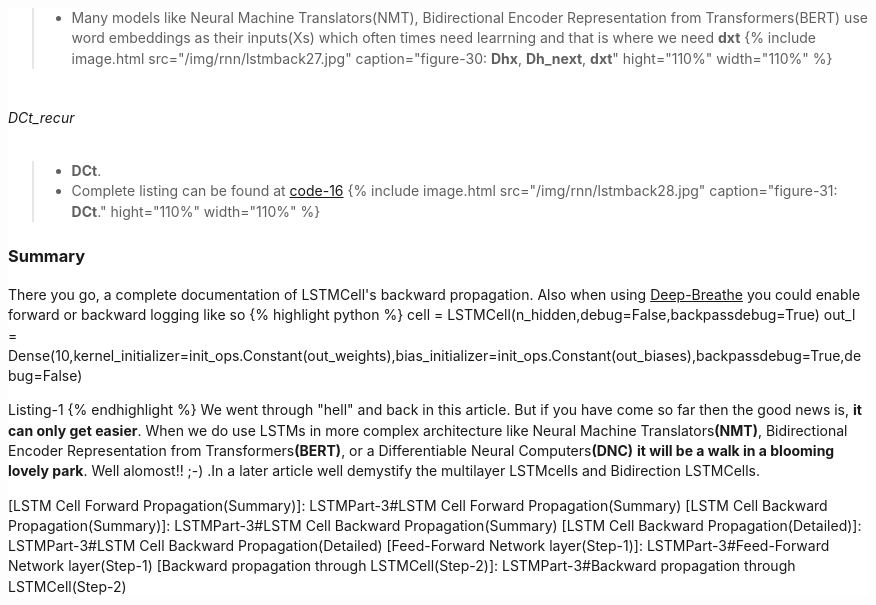 > * Many models like Neural Machine Translators(NMT), Bidirectional Encoder Representation from Transformers(BERT) use word embeddings as their inputs(Xs) which often times need learrning and that is where we need <strong>dxt</strong>
{%
    include image.html
    src="/img/rnn/lstmback27.jpg"
    caption="figure-30: <strong>Dhx</strong>, <strong>Dh_next</strong>, <strong>dxt</strong>"
    hight="110%"
    width="110%"
%}

# <a name="DCt_recur"></a>
###### DCt_recur
> * <strong>DCt</strong>.
> * Complete listing can be found at [code-16]
{%
    include image.html
    src="/img/rnn/lstmback28.jpg"
    caption="figure-31: <strong>DCt</strong>."
    hight="110%"
    width="110%"
%}


### Summary
There you go, a complete documentation of LSTMCell's backward propagation. Also when using [Deep-Breathe] you could enable forward or backward logging like so
{% highlight python %}
  cell = LSTMCell(n_hidden,debug=False,backpassdebug=True)
  out_l = Dense(10,kernel_initializer=init_ops.Constant(out_weights),bias_initializer=init_ops.Constant(out_biases),backpassdebug=True,debug=False)

  Listing-1
{% endhighlight %}
We went through "hell" and back in this article. But if you have come so far then the good news is, <strong>it can only get easier</strong>. When we do use LSTMs in more complex architecture like Neural Machine Translators<strong>(NMT)</strong>, Bidirectional Encoder Representation from Transformers<strong>(BERT)</strong>, or a Differentiable Neural Computers<strong>(DNC)</strong> <strong>it will be a walk in a blooming lovely park</strong>. Well alomost!! ;-) .In a later article well demystify the multilayer LSTMcells and Bidirection LSTMCells.


[LSTM Cell Forward Propagation(Summary)]: LSTMPart-3#LSTM Cell Forward Propagation(Summary)
[LSTM Cell Backward Propagation(Summary)]: LSTMPart-3#LSTM Cell Backward Propagation(Summary)
[LSTM Cell Backward Propagation(Detailed)]: LSTMPart-3#LSTM Cell Backward Propagation(Detailed)
[Feed-Forward Network layer(Step-1)]: LSTMPart-3#Feed-Forward Network layer(Step-1)
[Backward propagation through LSTMCell(Step-2)]: LSTMPart-3#Backward propagation through LSTMCell(Step-2)

[DHt]: LSTMPart-3#DHt
[DOt]: LSTMPart-3#DOt
[DCt]: LSTMPart-3#DCt
[DCprojt]: LSTMPart-3#DCprojt
[DFt]: LSTMPart-3#DFt
[DIt]: LSTMPart-3#DIt
[DHX]: LSTMPart-3#DHX
[DCt_recur]: LSTMPart-3#DCt_recur
[figure-6]: LSTMPart-3#figure-6


[part-1]: /articles/2019-07/LSTMPart-1
[part-2]: /articles/2019-07/LSTMPart-2
[part-3]: /articles/2019-07/LSTMPart-3
[multi-part series]: /tags/#LSTM
[first principles]: https://medium.com/the-mission/elon-musks-3-step-first-principles-thinking-how-to-think-and-solve-difficult-problems-like-a-ba1e73a9f6c0
[Deep-Breathe]: https://github.com/slowbreathing/Deep-Breathe
[LayerNormBasicLSTMCell]: https://www.tensorflow.org/api_docs/python/tf/contrib/rnn/LayerNormBasicLSTMCell
[lstm-1]: https://colah.github.io/posts/2015-08-Understanding-LSTMs/
[lstm-2]: https://r2rt.com/written-memories-understanding-deriving-and-extending-the-lstm.html
[lstm-3]: http://karpathy.github.io/2015/05/21/rnn-effectiveness/
[lstm-4]: https://weberna.github.io/blog/2017/11/15/LSTM-Vanishing-Gradients.html
[lstm-5]: https://medium.com/datadriveninvestor/how-do-lstm-networks-solve-the-problem-of-vanishing-gradients-a6784971a577

[eq-1]: /articles/2019-05/softmax-and-its-gradient#eq-1
[eq-2]: /articles/2019-05/softmax-and-cross-entropy#eq-2
[eq-3]: /articles/2019-05/softmax-and-cross-entropy#eq-3

[code-1]: https://github.com/slowbreathing/Deep-Breathe/blob/3fc68956eeaa082b59af2d181ff66e3932f49415/org/mk/training/dl/core.py#L157-L170
[code-2]: https://github.com/slowbreathing/Deep-Breathe/blob/3fc68956eeaa082b59af2d181ff66e3932f49415/org/mk/training/dl/rnn.py#L444
[code-3]: https://github.com/slowbreathing/Deep-Breathe/blob/b5f4073ec616ebe198721bfedcd3ab8060c0847a/org/mk/training/dl/rnn.py#L445
[code-4]: https://github.com/slowbreathing/Deep-Breathe/blob/b5f4073ec616ebe198721bfedcd3ab8060c0847a/org/mk/training/dl/rnn.py#L492-L499
[code-5]: https://github.com/slowbreathing/Deep-Breathe/blob/b5f4073ec616ebe198721bfedcd3ab8060c0847a/org/mk/training/dl/rnn_cell.py#L295-L299
[code-6]: https://github.com/slowbreathing/Deep-Breathe/blob/b5f4073ec616ebe198721bfedcd3ab8060c0847a/org/mk/training/dl/rnn_cell.py#L328
[code-7]: https://github.com/slowbreathing/Deep-Breathe/blob/b5f4073ec616ebe198721bfedcd3ab8060c0847a/org/mk/training/dl/rnn_cell.py#L329-L331
[code-8]: https://github.com/slowbreathing/Deep-Breathe/blob/b5f4073ec616ebe198721bfedcd3ab8060c0847a/org/mk/training/dl/rnn_cell.py#L309
[code-9]: https://github.com/slowbreathing/Deep-Breathe/blob/b5f4073ec616ebe198721bfedcd3ab8060c0847a/org/mk/training/dl/rnn_cell.py#L323
[code-10]: https://github.com/slowbreathing/Deep-Breathe/blob/b5f4073ec616ebe198721bfedcd3ab8060c0847a/org/mk/training/dl/rnn_cell.py#L324-L326
[code-11]: https://github.com/slowbreathing/Deep-Breathe/blob/b5f4073ec616ebe198721bfedcd3ab8060c0847a/org/mk/training/dl/rnn_cell.py#L313
[code-12]: https://github.com/slowbreathing/Deep-Breathe/blob/b5f4073ec616ebe198721bfedcd3ab8060c0847a/org/mk/training/dl/rnn_cell.py#L314-L316
[code-13]: https://github.com/slowbreathing/Deep-Breathe/blob/b5f4073ec616ebe198721bfedcd3ab8060c0847a/org/mk/training/dl/rnn_cell.py#L318
[code-14]: https://github.com/slowbreathing/Deep-Breathe/blob/b5f4073ec616ebe198721bfedcd3ab8060c0847a/org/mk/training/dl/rnn_cell.py#L320-L321
[code-15]: https://github.com/slowbreathing/Deep-Breathe/blob/b5f4073ec616ebe198721bfedcd3ab8060c0847a/org/mk/training/dl/rnn_cell.py#L333-L344
[code-16]: https://github.com/slowbreathing/Deep-Breathe/blob/b5f4073ec616ebe198721bfedcd3ab8060c0847a/org/mk/training/dl/rnn_cell.py#L342

[softmax]: /articles/2019-05/softmax-and-its-gradient
[cross_entropy_loss]: /articles/2019-05/softmax-and-cross-entropy
[Tensorflow]: https://www.tensorflow.org/
[Listing-1]: https://github.com/slowbreathing/Deep-Breathe/blob/master/org/mk/training/dl/tfwordslstm.py

[Listing-2]: https://github.com/slowbreathing/Deep-Breathe/blob/master/org/mk/training/dl/LSTMMainGraph.py
[Listing-3]: https://github.com/slowbreathing/Deep-Breathe/blob/master/org/mk/training/dl/LSTMMain.py
[scr-1]: https://github.com/slowbreathing/Deep-Breathe/blob/f9585bde9cbb61e71f67ccd936aa22a155c36709/scripts#L13
[scr-2]: https://github.com/slowbreathing/Deep-Breathe/blob/f9585bde9cbb61e71f67ccd936aa22a155c36709/scripts#L15
[scr-3]: https://github.com/slowbreathing/Deep-Breathe/blob/f9585bde9cbb61e71f67ccd936aa22a155c36709/scripts#L14
[pygr-1]: https://github.com/slowbreathing/Deep-Breathe/blob/c3b538d9c3afeeb5a15c3d91ea9063976438c810/org/mk/training/dl/rnn.py#L75-L76
[pygr-2]: https://github.com/slowbreathing/Deep-Breathe/blob/c3b538d9c3afeeb5a15c3d91ea9063976438c810/org/mk/training/dl/common.py#L241-L255
[pygr-3]: https://github.com/slowbreathing/Deep-Breathe/blob/c3b538d9c3afeeb5a15c3d91ea9063976438c810/org/mk/training/dl/rnn_cell.py#L79-L81
[pygr-4]: https://github.com/slowbreathing/Deep-Breathe/blob/c3b538d9c3afeeb5a15c3d91ea9063976438c810/org/mk/training/dl/core.py#L107-L112